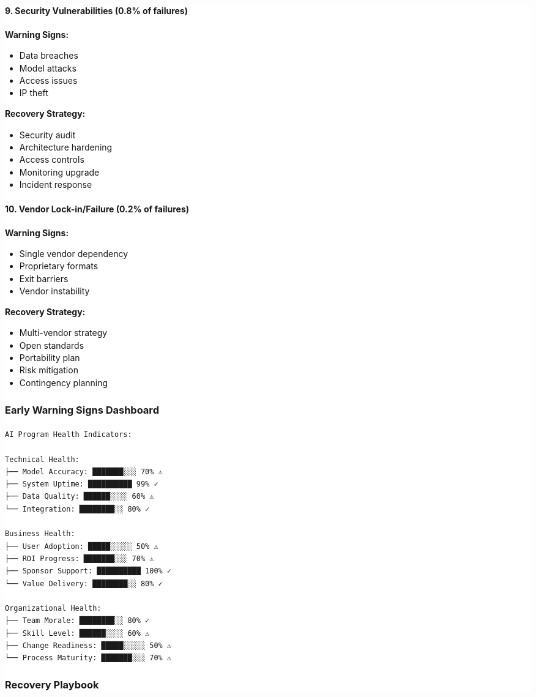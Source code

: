 #### 9. Security Vulnerabilities (0.8% of failures)
**Warning Signs:**
- Data breaches
- Model attacks
- Access issues
- IP theft

**Recovery Strategy:**
- Security audit
- Architecture hardening
- Access controls
- Monitoring upgrade
- Incident response

#### 10. Vendor Lock-in/Failure (0.2% of failures)
**Warning Signs:**
- Single vendor dependency
- Proprietary formats
- Exit barriers
- Vendor instability

**Recovery Strategy:**
- Multi-vendor strategy
- Open standards
- Portability plan
- Risk mitigation
- Contingency planning

### Early Warning Signs Dashboard

```
AI Program Health Indicators:

Technical Health:
├── Model Accuracy: ███████░░░ 70% ⚠️
├── System Uptime: ██████████ 99% ✓
├── Data Quality: ██████░░░░ 60% ⚠️
└── Integration: ████████░░ 80% ✓

Business Health:
├── User Adoption: █████░░░░░ 50% ⚠️
├── ROI Progress: ███████░░░ 70% ⚠️
├── Sponsor Support: ██████████ 100% ✓
└── Value Delivery: ████████░░ 80% ✓

Organizational Health:
├── Team Morale: ████████░░ 80% ✓
├── Skill Level: ██████░░░░ 60% ⚠️
├── Change Readiness: █████░░░░░ 50% ⚠️
└── Process Maturity: ███████░░░ 70% ⚠️
```

### Recovery Playbook
